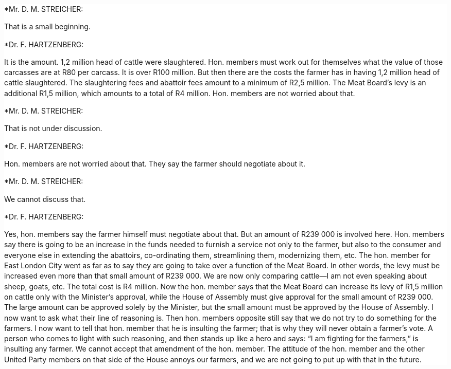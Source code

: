<from><span class="col_3479-3480" refersTo="page_0293"/>*Mr. <person refersTo="hansard_za">D. M. STREICHER</person>:</from>

<p>That is a small beginning.</p>

</speech>

<speech by="#hartzenberg">

<from>*Dr. <person refersTo="hansard_za">F. HARTZENBERG</person>:</from>

<p>It is the amount. 1,2 million head of cattle were slaughtered. Hon. members must work out for themselves what the value of those carcasses are at R80 per carcass. It is over R100 million. But then there are the costs the farmer has in having 1,2 million head of cattle slaughtered. The slaughtering fees and abattoir fees amount to a minimum of R2,5 million. The Meat Board&#x2019;s levy is an additional R1,5 million, which amounts to a total of R4 million. Hon. members are not worried about that.</p>

</speech>

<speech by="#streicher">

<from>*Mr. <person refersTo="hansard_za">D. M. STREICHER</person>:</from>

<p>That is not under discussion.</p>

</speech>

<speech by="#hartzenberg">

<from>*Dr. <person refersTo="hansard_za">F. HARTZENBERG</person>:</from>

<p>Hon. members are not worried about that. They say the farmer should negotiate about it.</p>

</speech>

<speech by="#streicher">

<from>*Mr. <person refersTo="hansard_za">D. M. STREICHER</person>:</from>

<p>We cannot discuss that.</p>

</speech>

<speech by="#hartzenberg">

<from>*Dr. <person refersTo="hansard_za">F. HARTZENBERG</person>:</from>

<p>Yes, hon. members say the farmer himself must negotiate about that. But an amount of R239 000 is involved here. Hon. members say there is going to be an increase in the funds needed to furnish a service not only to the farmer, but also to the consumer and everyone else in extending the abattoirs, co-ordinating them, streamlining them, modernizing them, etc. The hon. member for East London City went as far as to say they are going to take over a function of the Meat Board. In other words, the levy must be increased even more than that small amount of R239 000. We are now only comparing cattle&#x2014;I am not even speaking about sheep, goats, etc. The total cost is R4 million. Now the hon. member says that the Meat Board can increase its levy of R1,5 million on cattle only with the Minister&#x2019;s approval, while the House of Assembly must give approval for the small amount of R239 000. The large amount can be approved solely by the Minister, but the small amount must be approved by the House of Assembly. I now want to ask what their line of reasoning is. Then hon. members opposite still say that we do not try to do something for the farmers. I now want to tell that hon. member that he is insulting the farmer; that is why they will never obtain a farmer&#x2019;s vote. A person who comes to light with such reasoning, and then stands up like a hero and says: &#x201C;I am fighting for the farmers,&#x201D; is insulting any farmer. We cannot accept that amendment of the hon. member. The attitude of the hon. member and the other United Party members on that side of the House annoys our farmers, and we are not going to put up with that in the future.</p>
